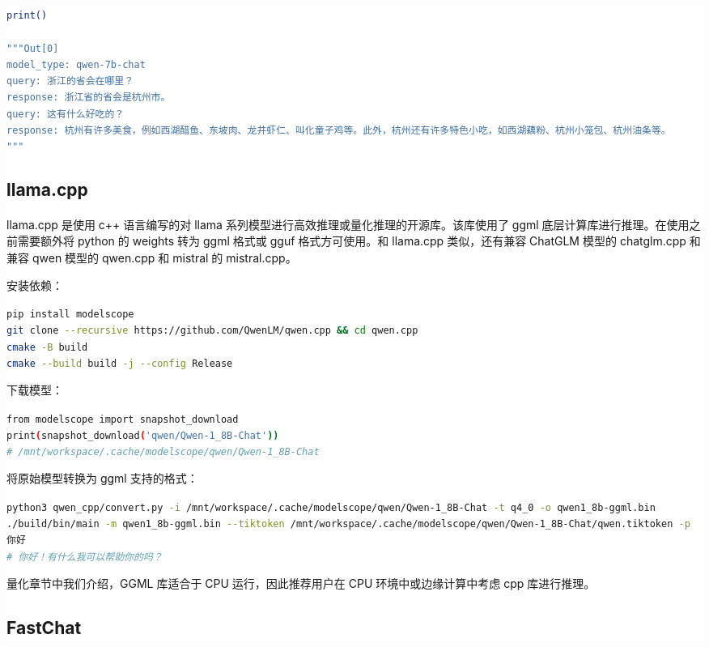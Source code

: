 ```bash
print()

"""Out[0]
model_type: qwen-7b-chat
query: 浙江的省会在哪里？
response: 浙江省的省会是杭州市。
query: 这有什么好吃的？
response: 杭州有许多美食，例如西湖醋鱼、东坡肉、龙井虾仁、叫化童子鸡等。此外，杭州还有许多特色小吃，如西湖藕粉、杭州小笼包、杭州油条等。
"""
```

##   

## llama.cpp

llama.cpp 是使用 c++ 语言编写的对 llama 系列模型进行高效推理或量化推理的开源库。该库使用了 ggml 底层计算库进行推理。在使用之前需要额外将 python 的 weights 转为 ggml 格式或 gguf 格式方可使用。和 llama.cpp 类似，还有兼容 ChatGLM 模型的 chatglm.cpp 和兼容 qwen 模型的 qwen.cpp 和 mistral 的 mistral.cpp。

  

安装依赖：

```bash
pip install modelscope
git clone --recursive https://github.com/QwenLM/qwen.cpp && cd qwen.cpp
cmake -B build
cmake --build build -j --config Release
```

  

下载模型：

```bash
from modelscope import snapshot_download
print(snapshot_download('qwen/Qwen-1_8B-Chat'))
# /mnt/workspace/.cache/modelscope/qwen/Qwen-1_8B-Chat
```

  

将原始模型转换为 ggml 支持的格式：

```bash
python3 qwen_cpp/convert.py -i /mnt/workspace/.cache/modelscope/qwen/Qwen-1_8B-Chat -t q4_0 -o qwen1_8b-ggml.bin
./build/bin/main -m qwen1_8b-ggml.bin --tiktoken /mnt/workspace/.cache/modelscope/qwen/Qwen-1_8B-Chat/qwen.tiktoken -p 你好
# 你好！有什么我可以帮助你的吗？
```

  

量化章节中我们介绍，GGML 库适合于 CPU 运行，因此推荐用户在 CPU 环境中或边缘计算中考虑 cpp 库进行推理。

  

## FastChat
